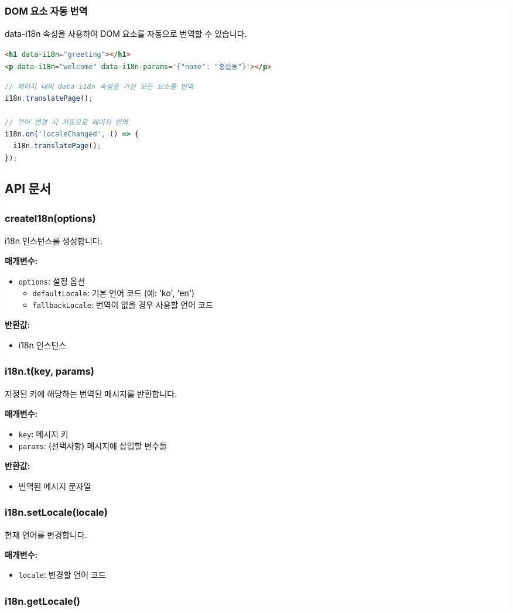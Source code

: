 ### DOM 요소 자동 번역

data-i18n 속성을 사용하여 DOM 요소를 자동으로 번역할 수 있습니다.

```html
<h1 data-i18n="greeting"></h1>
<p data-i18n="welcome" data-i18n-params='{"name": "홍길동"}'></p>
```

```javascript
// 페이지 내의 data-i18n 속성을 가진 모든 요소를 번역
i18n.translatePage();

// 언어 변경 시 자동으로 페이지 번역
i18n.on('localeChanged', () => {
  i18n.translatePage();
});
```

## API 문서

### createI18n(options)

i18n 인스턴스를 생성합니다.

**매개변수:**

- `options`: 설정 옵션
  - `defaultLocale`: 기본 언어 코드 (예: 'ko', 'en')
  - `fallbackLocale`: 번역이 없을 경우 사용할 언어 코드

**반환값:**

- i18n 인스턴스

### i18n.t(key, params)

지정된 키에 해당하는 번역된 메시지를 반환합니다.

**매개변수:**

- `key`: 메시지 키
- `params`: (선택사항) 메시지에 삽입할 변수들

**반환값:**

- 번역된 메시지 문자열

### i18n.setLocale(locale)

현재 언어를 변경합니다.

**매개변수:**

- `locale`: 변경할 언어 코드

### i18n.getLocale()
